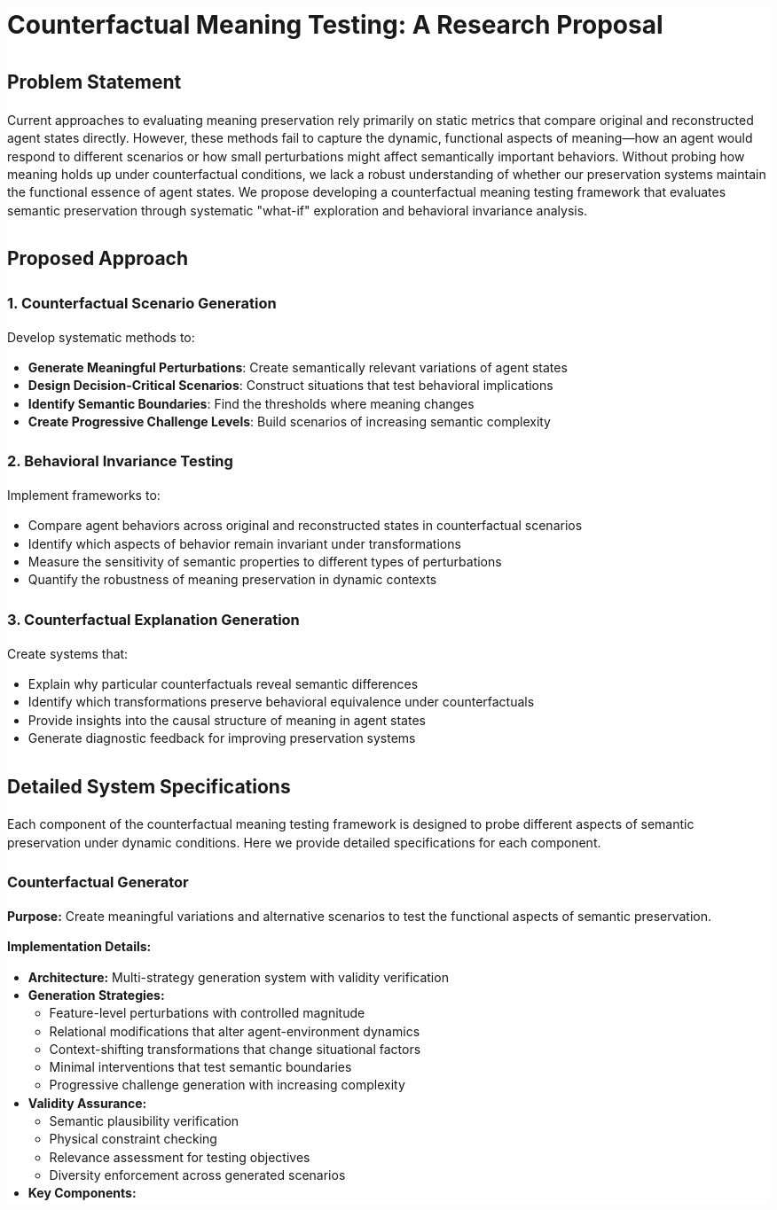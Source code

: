 # Counterfactual Meaning Testing: A Research Proposal

## Problem Statement
Current approaches to evaluating meaning preservation rely primarily on static metrics that compare original and reconstructed agent states directly. However, these methods fail to capture the dynamic, functional aspects of meaning—how an agent would respond to different scenarios or how small perturbations might affect semantically important behaviors. Without probing how meaning holds up under counterfactual conditions, we lack a robust understanding of whether our preservation systems maintain the functional essence of agent states. We propose developing a counterfactual meaning testing framework that evaluates semantic preservation through systematic "what-if" exploration and behavioral invariance analysis.

## Proposed Approach

### 1. Counterfactual Scenario Generation
Develop systematic methods to:

- **Generate Meaningful Perturbations**: Create semantically relevant variations of agent states
- **Design Decision-Critical Scenarios**: Construct situations that test behavioral implications
- **Identify Semantic Boundaries**: Find the thresholds where meaning changes
- **Create Progressive Challenge Levels**: Build scenarios of increasing semantic complexity

### 2. Behavioral Invariance Testing
Implement frameworks to:
- Compare agent behaviors across original and reconstructed states in counterfactual scenarios
- Identify which aspects of behavior remain invariant under transformations
- Measure the sensitivity of semantic properties to different types of perturbations
- Quantify the robustness of meaning preservation in dynamic contexts

### 3. Counterfactual Explanation Generation
Create systems that:
- Explain why particular counterfactuals reveal semantic differences
- Identify which transformations preserve behavioral equivalence under counterfactuals
- Provide insights into the causal structure of meaning in agent states
- Generate diagnostic feedback for improving preservation systems

## Detailed System Specifications

Each component of the counterfactual meaning testing framework is designed to probe different aspects of semantic preservation under dynamic conditions. Here we provide detailed specifications for each component.

### Counterfactual Generator

**Purpose:** Create meaningful variations and alternative scenarios to test the functional aspects of semantic preservation.

**Implementation Details:**
- **Architecture:** Multi-strategy generation system with validity verification
- **Generation Strategies:**
  - Feature-level perturbations with controlled magnitude
  - Relational modifications that alter agent-environment dynamics
  - Context-shifting transformations that change situational factors
  - Minimal interventions that test semantic boundaries
  - Progressive challenge generation with increasing complexity
- **Validity Assurance:**
  - Semantic plausibility verification
  - Physical constraint checking
  - Relevance assessment for testing objectives
  - Diversity enforcement across generated scenarios
- **Key Components:**